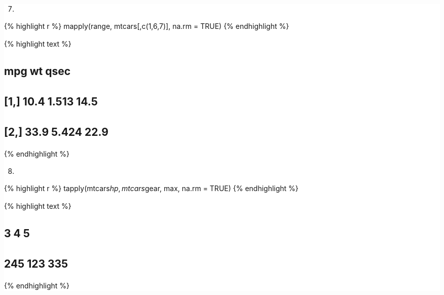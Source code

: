 7. 

{% highlight r %}
mapply(range, mtcars[,c(1,6,7)], na.rm = TRUE)
{% endhighlight %}



{% highlight text %}
##       mpg    wt qsec
## [1,] 10.4 1.513 14.5
## [2,] 33.9 5.424 22.9
{% endhighlight %}

8.

{% highlight r %}
tapply(mtcars$hp, mtcars$gear, max, na.rm = TRUE)
{% endhighlight %}



{% highlight text %}
##   3   4   5 
## 245 123 335
{% endhighlight %}
